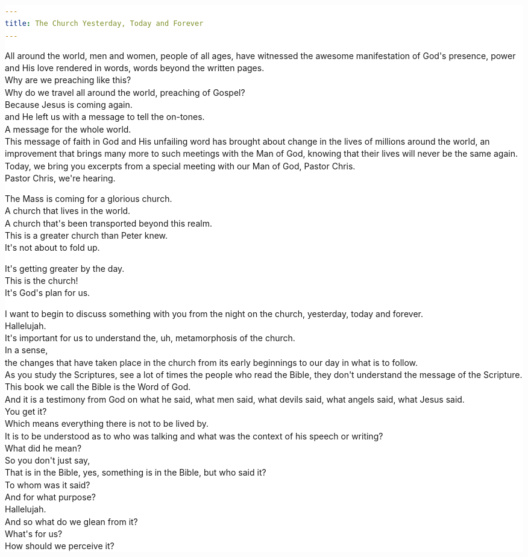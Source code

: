```yaml
---
title: The Church Yesterday, Today and Forever
---
```

 All around the world, men and women, people of all ages, have witnessed the awesome manifestation of God's presence, power and His love rendered in words, words beyond the written pages.  
Why are we preaching like this?  
Why do we travel all around the world, preaching of Gospel?  
Because Jesus is coming again.  
 and He left us with a message to tell the on-tones.  
A message for the whole world.  
This message of faith in God and His unfailing word has brought about change in the lives of millions around the world, an improvement that brings many more to such meetings with the Man of God, knowing that their lives will never be the same again.  
Today, we bring you excerpts from a special meeting with our Man of God, Pastor Chris.  
 Pastor Chris, we're hearing.  


  
The Mass is coming for a glorious church.  
A church that lives in the world.  
A church that's been transported beyond this realm.  
This is a greater church than Peter knew.  
It's not about to fold up.  


  
 It's getting greater by the day.  
This is the church!  
It's God's plan for us.  


  
 I want to begin to discuss something with you from the night on the church, yesterday, today and forever.  
Hallelujah.  
It's important for us to understand the, uh, metamorphosis of the church.  
In a sense,  
 the changes that have taken place in the church from its early beginnings to our day in what is to follow.  
As you study the Scriptures, see a lot of times the people who read the Bible, they don't understand the message of the Scripture.  
 This book we call the Bible is the Word of God.  
And it is a testimony from God on what he said, what men said, what devils said, what angels said, what Jesus said.  
 You get it?  
Which means everything there is not to be lived by.  
It is to be understood as to who was talking and what was the context of his speech or writing?  
What did he mean?  
So you don't just say,  
 That is in the Bible, yes, something is in the Bible, but who said it?  
To whom was it said?  
And for what purpose?  
Hallelujah.  
And so what do we glean from it?  
What's for us?  
How should we perceive it?  
